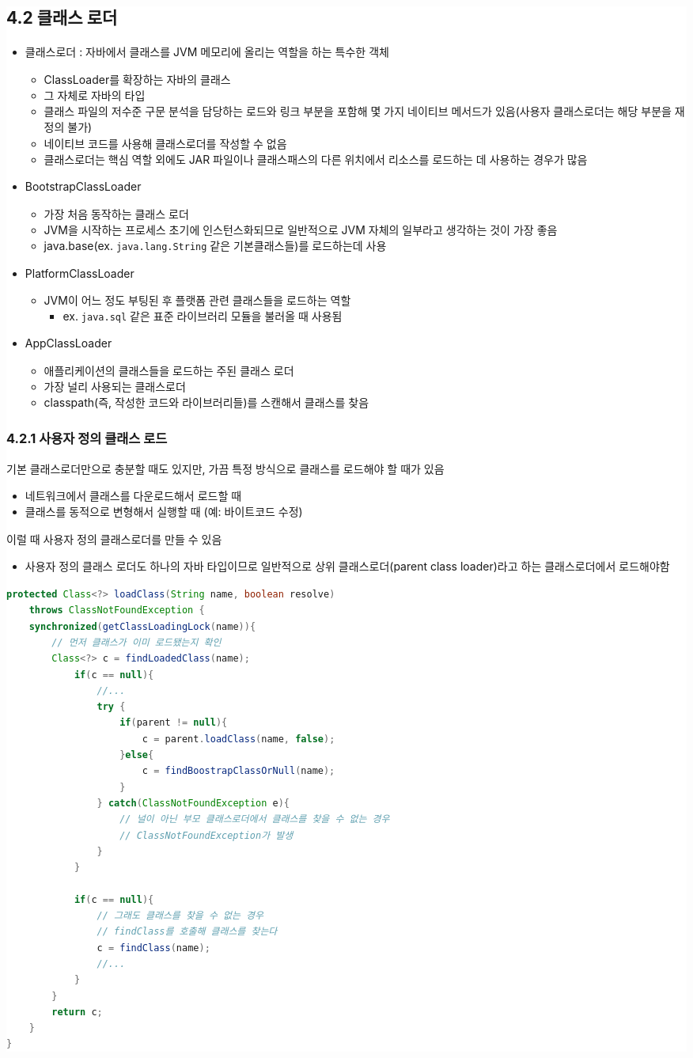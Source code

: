 ## 4.2 클래스 로더
- 클래스로더 : 자바에서 클래스를 JVM 메모리에 올리는 역할을 하는 특수한 객체
  - ClassLoader를 확장하는 자바의 클래스
  - 그 자체로 자바의 타입
  - 클래스 파일의 저수준 구문 분석을 담당하는 로드와 링크 부분을 포함해 몇 가지 네이티브 메서드가 있음(사용자 클래스로더는 해당 부분을 재정의 불가)
  - 네이티브 코드를 사용해 클래스로더를 작성할 수 없음
  - 클래스로더는 핵심 역할 외에도 JAR 파일이나 클래스패스의 다른 위치에서 리소스를 로드하는 데 사용하는 경우가 많음

- BootstrapClassLoader
  - 가장 처음 동작하는 클래스 로더
  - JVM을 시작하는 프로세스 초기에 인스턴스화되므로 일반적으로 JVM 자체의 일부라고 생각하는 것이 가장 좋음
  - java.base(ex. `java.lang.String` 같은 기본클래스들)를 로드하는데 사용
- PlatformClassLoader
  - JVM이 어느 정도 부팅된 후 플랫폼 관련 클래스들을 로드하는 역할
      - ex. `java.sql` 같은 표준 라이브러리 모듈을 불러올 때 사용됨

- AppClassLoader
  - 애플리케이션의 클래스들을 로드하는 주된 클래스 로더
  - 가장 널리 사용되는 클래스로더
  - classpath(즉, 작성한 코드와 라이브러리들)를 스캔해서 클래스를 찾음

### 4.2.1 사용자 정의 클래스 로드
기본 클래스로더만으로 충분할 때도 있지만, 가끔 특정 방식으로 클래스를 로드해야 할 때가 있음
  - 네트워크에서 클래스를 다운로드해서 로드할 때
  - 클래스를 동적으로 변형해서 실행할 때 (예: 바이트코드 수정)

이럴 때 사용자 정의 클래스로더를 만들 수 있음

- 사용자 정의 클래스 로더도 하나의 자바 타입이므로 일반적으로 상위 클래스로더(parent class loader)라고 하는 클래스로더에서 로드해야함
```Java
protected Class<?> loadClass(String name, boolean resolve) 
	throws ClassNotFoundException {
	synchronized(getClassLoadingLock(name)){
		// 먼저 클래스가 이미 로드됐는지 확인
		Class<?> c = findLoadedClass(name);
			if(c == null){
				//...
				try {
					if(parent != null){
						c = parent.loadClass(name, false);
					}else{
						c = findBoostrapClassOrNull(name);
					}
				} catch(ClassNotFoundException e){
					// 널이 아닌 부모 클래스로더에서 클래스를 찾을 수 없는 경우
					// ClassNotFoundException가 발생
				}
			}
	
			if(c == null){
				// 그래도 클래스를 찾을 수 없는 경우
				// findClass를 호출해 클래스를 찾는다
				c = findClass(name);
				//...
			}
		}
		return c;
	}
}
```

